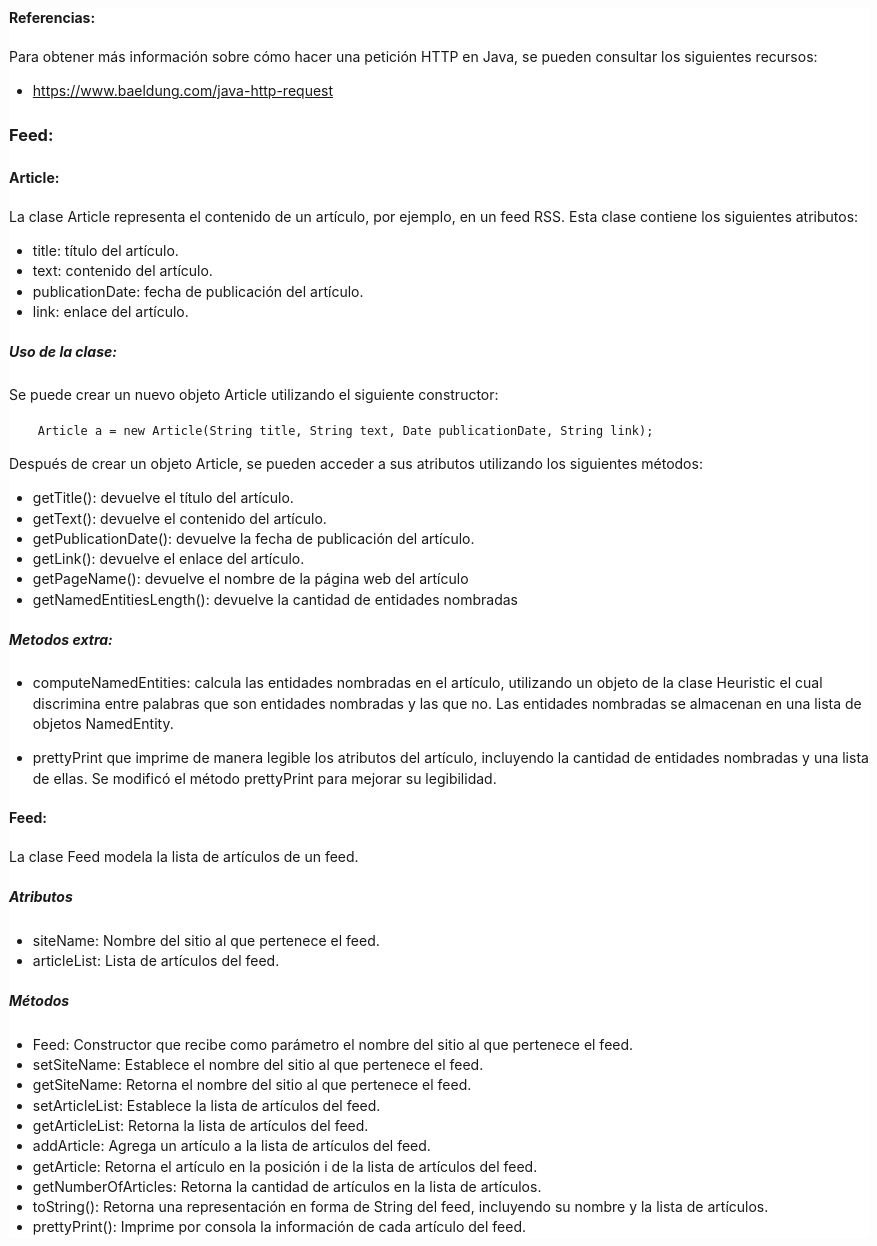 #### Referencias:

Para obtener más información sobre cómo hacer una petición HTTP en Java, se pueden consultar los siguientes recursos:

- https://www.baeldung.com/java-http-request



### Feed:
#### Article:

La clase Article representa el contenido de un artículo, por ejemplo, en un feed RSS. Esta clase contiene los siguientes atributos:

- title: título del artículo.
- text: contenido del artículo.
- publicationDate: fecha de publicación del artículo.
- link: enlace del artículo.

##### Uso de la clase:
Se puede crear un nuevo objeto Article utilizando el siguiente constructor:

        Article a = new Article(String title, String text, Date publicationDate, String link);

Después de crear un objeto Article, se pueden acceder a sus atributos utilizando los siguientes métodos:

- getTitle(): devuelve el título del artículo.
- getText(): devuelve el contenido del artículo.
- getPublicationDate(): devuelve la fecha de publicación del artículo.
- getLink(): devuelve el enlace del artículo.
- getPageName(): devuelve el nombre de la página web del artículo
- getNamedEntitiesLength(): devuelve la cantidad de entidades nombradas

##### Metodos extra:

- computeNamedEntities: calcula las entidades nombradas en el artículo, utilizando un objeto  de la clase Heuristic el cual discrimina entre palabras que son entidades nombradas y las que no. Las entidades nombradas se almacenan en una lista de objetos NamedEntity.

- prettyPrint que imprime de manera legible los atributos del artículo, incluyendo la cantidad de entidades nombradas y una lista de ellas.
Se modificó el método prettyPrint para mejorar su legibilidad.

#### Feed:
La clase Feed modela la lista de artículos de un feed.

##### Atributos

- siteName: Nombre del sitio al que pertenece el feed.
- articleList: Lista de artículos del feed.

##### Métodos

 - Feed: Constructor que recibe como parámetro el nombre del sitio al que pertenece el feed.
 - setSiteName: Establece el nombre del sitio al que pertenece el feed.
 - getSiteName: Retorna el nombre del sitio al que pertenece el feed.
 - setArticleList: Establece la lista de artículos del feed.
 - getArticleList: Retorna la lista de artículos del feed.
 - addArticle: Agrega un artículo a la lista de artículos del feed.
 - getArticle: Retorna el artículo en la posición i de la lista de artículos del feed.
 - getNumberOfArticles: Retorna la cantidad de artículos en la lista de artículos.
 - toString(): Retorna una representación en forma de String del feed, incluyendo su nombre y la lista de artículos.
 - prettyPrint(): Imprime por consola la información de cada artículo del feed.
